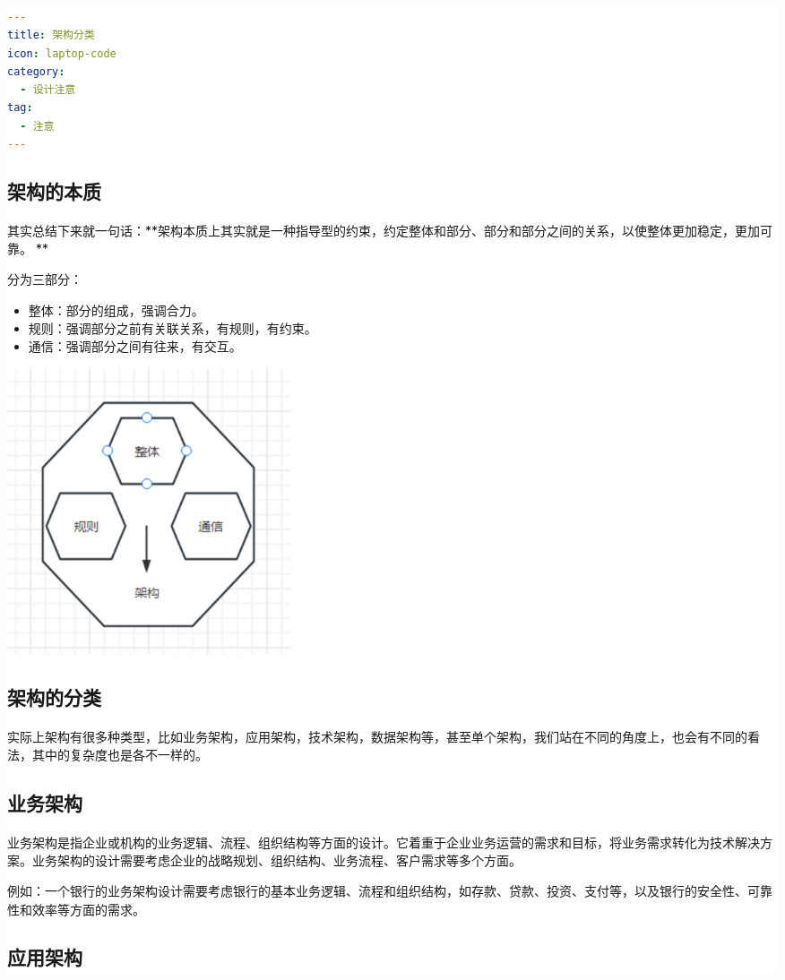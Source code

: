 ```yaml
---
title: 架构分类
icon: laptop-code
category:
  - 设计注意
tag:
  - 注意
---
```


## 架构的本质

其实总结下来就一句话：**架构本质上其实就是一种指导型的约束，约定整体和部分、部分和部分之间的关系，以使整体更加稳定，更加可靠。
**

分为三部分：

* 整体：部分的组成，强调合力。
* 规则：强调部分之前有关联关系，有规则，有约束。
* 通信：强调部分之间有往来，有交互。

![img_18.png](../highfreq/img_18.png)

## 架构的分类

实际上架构有很多种类型，比如业务架构，应用架构，技术架构，数据架构等，甚至单个架构，我们站在不同的角度上，也会有不同的看法，其中的复杂度也是各不一样的。

## 业务架构

业务架构是指企业或机构的业务逻辑、流程、组织结构等方面的设计。它着重于企业业务运营的需求和目标，将业务需求转化为技术解决方案。业务架构的设计需要考虑企业的战略规划、组织结构、业务流程、客户需求等多个方面。

例如：一个银行的业务架构设计需要考虑银行的基本业务逻辑、流程和组织结构，如存款、贷款、投资、支付等，以及银行的安全性、可靠性和效率等方面的需求。

## 应用架构
